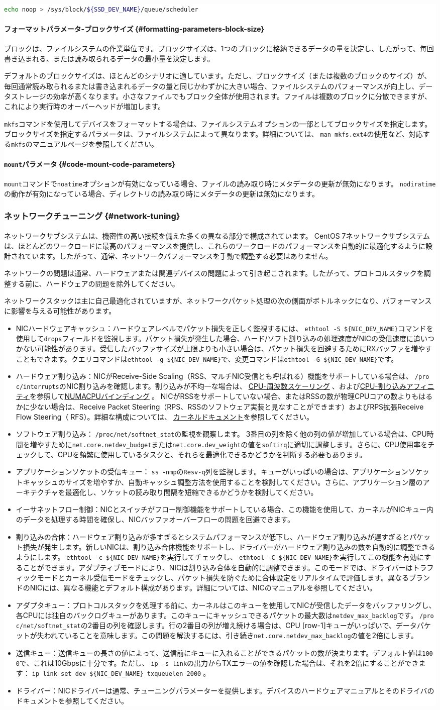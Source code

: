 ```sh
echo noop > /sys/block/${SSD_DEV_NAME}/queue/scheduler
```

#### フォーマットパラメータ-ブロックサイズ {#formatting-parameters-block-size}

ブロックは、ファイルシステムの作業単位です。ブロックサイズは、1つのブロックに格納できるデータの量を決定し、したがって、毎回書き込まれる、または読み取られるデータの最小量を決定します。

デフォルトのブロックサイズは、ほとんどのシナリオに適しています。ただし、ブロックサイズ（または複数のブロックのサイズ）が、毎回通常読み取られるまたは書き込まれるデータの量と同じかわずかに大きい場合、ファイルシステムのパフォーマンスが向上し、データストレージの効率が高くなります。小さなファイルでもブロック全体が使用されます。ファイルは複数のブロックに分散できますが、これにより実行時のオーバーヘッドが増加します。

`mkfs`コマンドを使用してデバイスをフォーマットする場合は、ファイルシステムオプションの一部としてブロックサイズを指定します。ブロックサイズを指定するパラメータは、ファイルシステムによって異なります。詳細については、 `man mkfs.ext4`の使用など、対応する`mkfs`のマニュアルページを参照してください。

#### <code>mount</code>パラメータ {#code-mount-code-parameters}

`mount`コマンドで`noatime`オプションが有効になっている場合、ファイルの読み取り時にメタデータの更新が無効になります。 `nodiratime`の動作が有効になっている場合、ディレクトリの読み取り時にメタデータの更新は無効になります。

### ネットワークチューニング {#network-tuning}

ネットワークサブシステムは、機密性の高い接続を備えた多くの異なる部分で構成されています。 CentOS 7ネットワークサブシステムは、ほとんどのワークロードに最高のパフォーマンスを提供し、これらのワークロードのパフォーマンスを自動的に最適化するように設計されています。したがって、通常、ネットワークパフォーマンスを手動で調整する必要はありません。

ネットワークの問題は通常、ハードウェアまたは関連デバイスの問題によって引き起こされます。したがって、プロトコルスタックを調整する前に、ハードウェアの問題を除外してください。

ネットワークスタックは主に自己最適化されていますが、ネットワークパケット処理の次の側面がボトルネックになり、パフォーマンスに影響を与える可能性があります。

-   NICハードウェアキャッシュ：ハードウェアレベルでパケット損失を正しく監視するには、 `ethtool -S ${NIC_DEV_NAME}`コマンドを使用して`drops`フィールドを監視します。パケット損失が発生した場合、ハード/ソフト割り込みの処理速度がNICの受信速度に追いつかない可能性があります。受信したバッファサイズが上限よりも小さい場合は、パケット損失を回避するためにRXバッファを増やすこともできます。クエリコマンドは`ethtool -g ${NIC_DEV_NAME}`で、変更コマンドは`ethtool -G ${NIC_DEV_NAME}`です。

-   ハードウェア割り込み：NICがReceive-Side Scaling（RSS、マルチNIC受信とも呼ばれる）機能をサポートしている場合は、 `/proc/interrupts`のNIC割り込みを確認します。割り込みが不均一な場合は、 [CPU-周波数スケーリング](#cpufrequency-scaling) 、および[CPU-割り込みアフィニティ](#cpuinterrupt-affinity)を参照して[NUMACPUバインディング](#numa-cpu-binding) 。 NICがRSSをサポートしていない場合、またはRSSの数が物理CPUコアの数よりもはるかに少ない場合は、Receive Packet Steering（RPS、RSSのソフトウェア実装と見なすことができます）およびRPS拡張Receive Flow Steering（ RFS）。詳細な構成については、 [カーネルドキュメント](https://www.kernel.org/doc/Documentation/networking/scaling.txt)を参照してください。

-   ソフトウェア割り込み： `/proc/net/softnet_stat`の監視を観察します。 3番目の列を除く他の列の値が増加している場合は、CPU時間を増やすために`net.core.netdev_budget`または`net.core.dev_weight`の値を`softirq`に適切に調整します。さらに、CPU使用率をチェックして、CPUを頻繁に使用しているタスクと、それらを最適化できるかどうかを判断する必要もあります。

-   アプリケーションソケットの受信キュー： `ss -nmp`の`Resv-q`列を監視します。キューがいっぱいの場合は、アプリケーションソケットキャッシュのサイズを増やすか、自動キャッシュ調整方法を使用することを検討してください。さらに、アプリケーション層のアーキテクチャを最適化し、ソケットの読み取り間隔を短縮できるかどうかを検討してください。

-   イーサネットフロー制御：NICとスイッチがフロー制御機能をサポートしている場合、この機能を使用して、カーネルがNICキュー内のデータを処理する時間を確保し、NICバッファオーバーフローの問題を回避できます。

-   割り込みの合体：ハードウェア割り込みが多すぎるとシステムパフォーマンスが低下し、ハードウェア割り込みが遅すぎるとパケット損失が発生します。新しいNICは、割り込み合体機能をサポートし、ドライバーがハードウェア割り込みの数を自動的に調整できるようにします。 `ethtool -c ${NIC_DEV_NAME}`を実行してチェックし、 `ethtool -C ${NIC_DEV_NAME}`を実行してこの機能を有効にすることができます。アダプティブモードにより、NICは割り込み合体を自動的に調整できます。このモードでは、ドライバーはトラフィックモードとカーネル受信モードをチェックし、パケット損失を防ぐために合体設定をリアルタイムで評価します。異なるブランドのNICには、異なる機能とデフォルト構成があります。詳細については、NICのマニュアルを参照してください。

-   アダプタキュー：プロトコルスタックを処理する前に、カーネルはこのキューを使用してNICが受信したデータをバッファリングし、各CPUには独自のバックログキューがあります。このキューにキャッシュできるパケットの最大数は`netdev_max_backlog`です。 `/proc/net/softnet_stat`の2番目の列を確認します。行の2番目の列が増え続ける場合は、CPU [row-1]キューがいっぱいで、データパケットが失われていることを意味します。この問題を解決するには、引き続き`net.core.netdev_max_backlog`の値を2倍にします。

-   送信キュー：送信キューの長さの値によって、送信前にキューに入れることができるパケットの数が決まります。デフォルト値は`1000`で、これは10Gbpsに十分です。ただし、 `ip -s link`の出力からTXエラーの値を確認した場合は、それを2倍にすることができます： `ip link set dev ${NIC_DEV_NAME} txqueuelen 2000` 。

-   ドライバー：NICドライバーは通常、チューニングパラメーターを提供します。デバイスのハードウェアマニュアルとそのドライバのドキュメントを参照してください。
